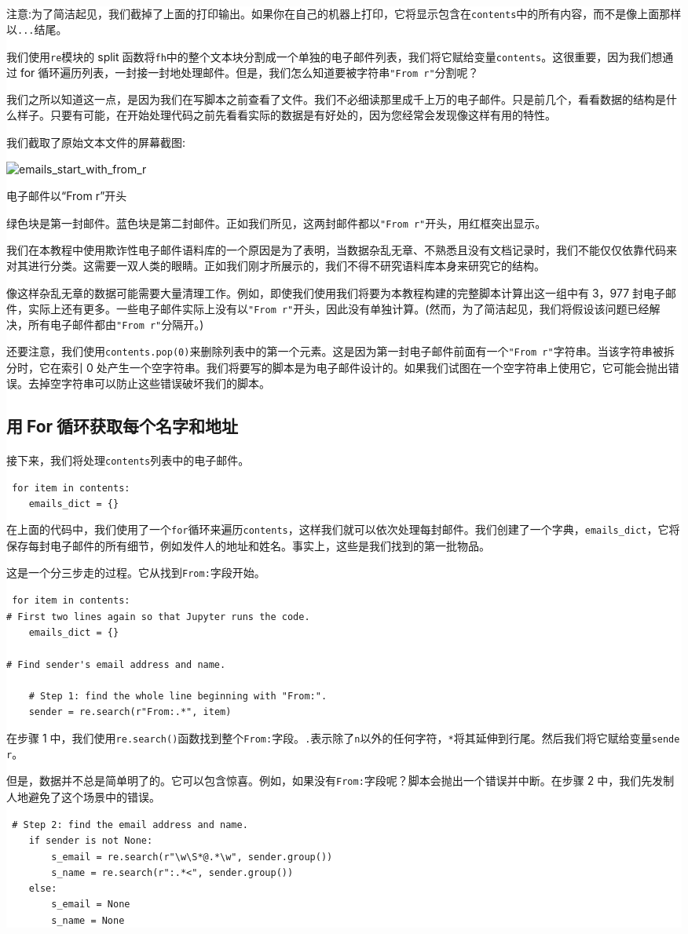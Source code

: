 注意:为了简洁起见，我们截掉了上面的打印输出。如果你在自己的机器上打印，它将显示包含在`contents`中的所有内容，而不是像上面那样以`...`结尾。

我们使用`re`模块的 split 函数将`fh`中的整个文本块分割成一个单独的电子邮件列表，我们将它赋给变量`contents`。这很重要，因为我们想通过 for 循环遍历列表，一封接一封地处理邮件。但是，我们怎么知道要被字符串`"From r"`分割呢？

我们之所以知道这一点，是因为我们在写脚本之前查看了文件。我们不必细读那里成千上万的电子邮件。只是前几个，看看数据的结构是什么样子。只要有可能，在开始处理代码之前先看看实际的数据是有好处的，因为您经常会发现像这样有用的特性。

我们截取了原始文本文件的屏幕截图:

![emails_start_with_from_r](../Images/c200094cfa27782a5f0360aca70329e9.png)

电子邮件以“From r”开头

绿色块是第一封邮件。蓝色块是第二封邮件。正如我们所见，这两封邮件都以`"From r"`开头，用红框突出显示。

我们在本教程中使用欺诈性电子邮件语料库的一个原因是为了表明，当数据杂乱无章、不熟悉且没有文档记录时，我们不能仅仅依靠代码来对其进行分类。这需要一双人类的眼睛。正如我们刚才所展示的，我们不得不研究语料库本身来研究它的结构。

像这样杂乱无章的数据可能需要大量清理工作。例如，即使我们使用我们将要为本教程构建的完整脚本计算出这一组中有 3，977 封电子邮件，实际上还有更多。一些电子邮件实际上没有以`"From r"`开头，因此没有单独计算。(然而，为了简洁起见，我们将假设该问题已经解决，所有电子邮件都由`"From r"`分隔开。)

还要注意，我们使用`contents.pop(0)`来删除列表中的第一个元素。这是因为第一封电子邮件前面有一个`"From r"`字符串。当该字符串被拆分时，它在索引 0 处产生一个空字符串。我们将要写的脚本是为电子邮件设计的。如果我们试图在一个空字符串上使用它，它可能会抛出错误。去掉空字符串可以防止这些错误破坏我们的脚本。

## 用 For 循环获取每个名字和地址

接下来，我们将处理`contents`列表中的电子邮件。

```
 for item in contents:
    emails_dict = {}
```

在上面的代码中，我们使用了一个`for`循环来遍历`contents`，这样我们就可以依次处理每封邮件。我们创建了一个字典，`emails_dict`，它将保存每封电子邮件的所有细节，例如发件人的地址和姓名。事实上，这些是我们找到的第一批物品。

这是一个分三步走的过程。它从找到`From:`字段开始。

```
 for item in contents:
# First two lines again so that Jupyter runs the code.
    emails_dict = {}

# Find sender's email address and name.

    # Step 1: find the whole line beginning with "From:".
    sender = re.search(r"From:.*", item) 
```

在步骤 1 中，我们使用`re.search()`函数找到整个`From:`字段。`.`表示除了`n`以外的任何字符，`*`将其延伸到行尾。然后我们将它赋给变量`sender`。

但是，数据并不总是简单明了的。它可以包含惊喜。例如，如果没有`From:`字段呢？脚本会抛出一个错误并中断。在步骤 2 中，我们先发制人地避免了这个场景中的错误。

```
 # Step 2: find the email address and name.
    if sender is not None:
        s_email = re.search(r"\w\S*@.*\w", sender.group())
        s_name = re.search(r":.*<", sender.group())
    else:
        s_email = None
        s_name = None
```
